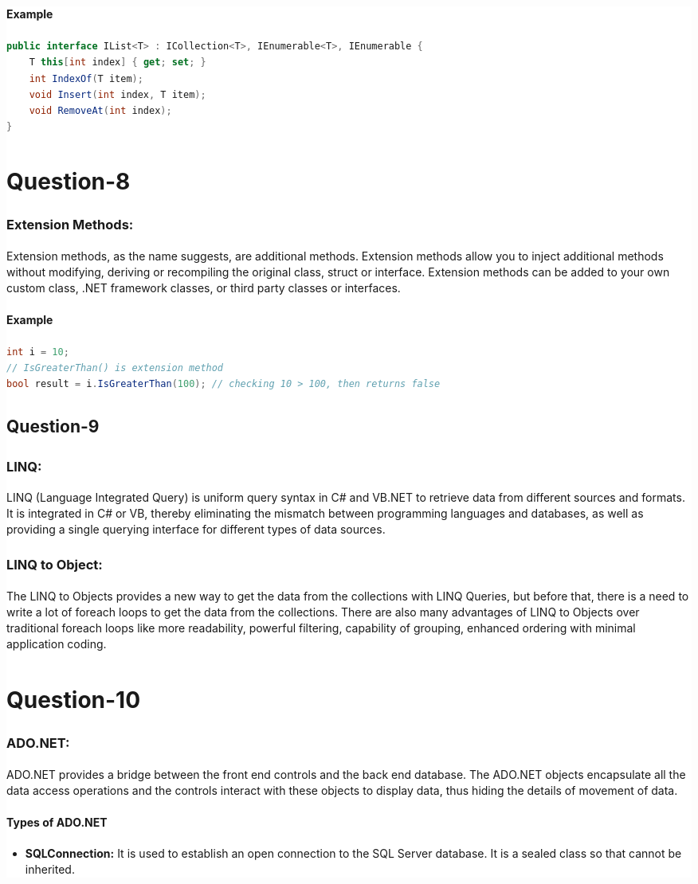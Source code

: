 #### Example
```csharp       
public interface IList<T> : ICollection<T>, IEnumerable<T>, IEnumerable {
    T this[int index] { get; set; }
    int IndexOf(T item);
    void Insert(int index, T item);
    void RemoveAt(int index);
}
```
# Question-8

### Extension Methods:
Extension methods, as the name suggests, are additional methods. Extension methods allow you to inject additional methods without modifying, deriving or recompiling the original class, struct or interface. Extension methods can be added to your own custom class, .NET framework classes, or third party classes or interfaces.

#### Example
```csharp       
int i = 10;
// IsGreaterThan() is extension method
bool result = i.IsGreaterThan(100); // checking 10 > 100, then returns false 
```
## Question-9

### LINQ:
LINQ (Language Integrated Query) is uniform query syntax in C# and VB.NET to retrieve data from different sources and formats. It is integrated in C# or VB, thereby eliminating the mismatch between programming languages and databases, as well as providing a single querying interface for different types of data sources.

### LINQ to Object:
The LINQ to Objects provides a new way to get the data from the collections with LINQ Queries, but before that, there is a need to write a lot of foreach loops to get the data from the collections. There are also many advantages of LINQ to Objects over traditional foreach loops like more readability, powerful filtering, capability of grouping, enhanced ordering with minimal application coding.


# Question-10
### ADO.NET:
ADO.NET provides a bridge between the front end controls and the back end database. The ADO.NET objects encapsulate all the data access operations and the controls interact with these objects to display data, thus hiding the details of movement of data.

#### Types of ADO.NET
- **SQLConnection:** It is used to establish an open connection to the SQL Server database. It is a sealed class so that cannot be inherited.
